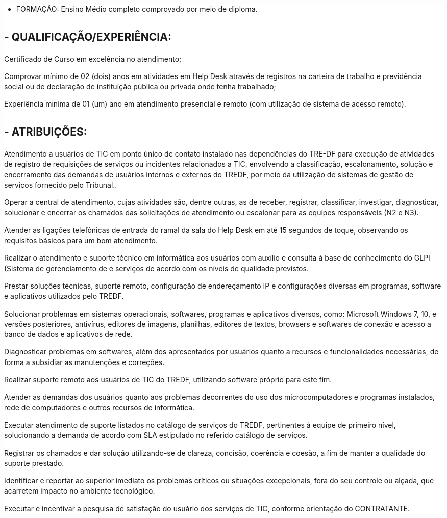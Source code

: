 - FORMAÇÃO: Ensino Médio completo comprovado por meio de diploma.

## - QUALIFICAÇÃO/EXPERIÊNCIA:

Certificado de Curso em excelência no atendimento;

Comprovar mínimo de 02 (dois) anos em atividades em Help Desk através de registros na carteira de trabalho e previdência social ou de declaração de instituição pública ou privada onde tenha trabalhado;

Experiência mínima de 01 (um) ano em atendimento presencial e remoto (com utilização de sistema de acesso remoto).

## - ATRIBUIÇÕES:

Atendimento a usuários de TIC em ponto único de contato instalado nas dependências do TRE-DF para execução de atividades de registro de requisições de serviços ou incidentes relacionados a TIC, envolvendo a classificação, escalonamento, solução e encerramento das demandas de usuários internos e externos do TREDF, por meio da utilização de sistemas de gestão de serviços fornecido pelo Tribunal..

Operar a central de atendimento, cujas atividades são, dentre outras, as de receber, registrar, classificar, investigar, diagnosticar, solucionar e encerrar os chamados das solicitações de atendimento ou escalonar para as equipes responsáveis (N2 e N3).

Atender as ligações telefônicas de entrada do ramal da sala do Help Desk em até 15 segundos de toque, observando os requisitos básicos para um bom atendimento.

Realizar o atendimento e suporte técnico em informática aos usuários com auxílio e consulta à base de conhecimento do GLPI (Sistema de gerenciamento de e serviços de acordo com os níveis de qualidade previstos.

Prestar soluções técnicas, suporte remoto, configuração de endereçamento IP e configurações diversas em programas, software e aplicativos utilizados pelo TREDF.

Solucionar problemas em sistemas operacionais, softwares, programas e aplicativos diversos, como: Microsoft Windows 7, 10, e versões posteriores, antivírus, editores de imagens, planilhas, editores de textos, browsers e softwares de conexão e acesso a banco de dados e aplicativos de rede.

Diagnosticar problemas em softwares, além dos apresentados por usuários quanto a recursos e funcionalidades necessárias, de forma a subsidiar as manutenções e correções.

Realizar suporte remoto aos usuários de TIC do TREDF, utilizando software próprio para este fim.

Atender as demandas dos usuários quanto aos problemas decorrentes do uso dos microcomputadores e programas instalados, rede de computadores e outros recursos de informática.

Executar atendimento de suporte listados no catálogo de serviços do TREDF, pertinentes à equipe de primeiro nível, solucionando a demanda de acordo com SLA estipulado no referido catálogo de serviços.

Registrar os chamados e dar solução utilizando-se de clareza, concisão, coerência e coesão, a fim de manter a qualidade do suporte prestado.

Identificar e reportar ao superior imediato os problemas críticos ou situações excepcionais, fora do seu controle ou alçada, que acarretem impacto no ambiente tecnológico.

Executar e incentivar a pesquisa de satisfação do usuário dos serviços de TIC, conforme orientação do CONTRATANTE.
